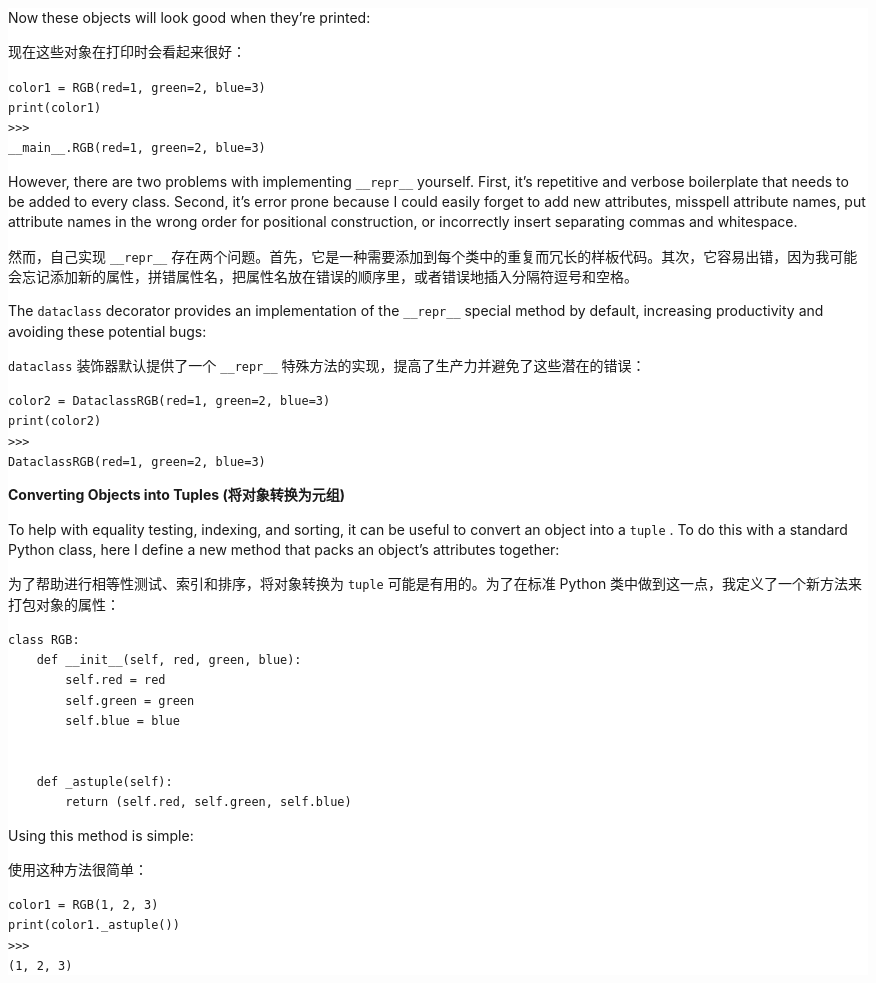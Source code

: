 ```
```

Now these objects will look good when they’re printed:

现在这些对象在打印时会看起来很好：

```
color1 = RGB(red=1, green=2, blue=3)
print(color1)
>>>
__main__.RGB(red=1, green=2, blue=3)
```

However, there are two problems with implementing `__repr__` yourself. First, it’s repetitive and verbose boilerplate that needs to be added to every class. Second, it’s error prone because I could easily forget to add new attributes, misspell attribute names, put attribute names in the wrong order for positional construction, or incorrectly insert separating commas and whitespace.

然而，自己实现 `__repr__` 存在两个问题。首先，它是一种需要添加到每个类中的重复而冗长的样板代码。其次，它容易出错，因为我可能会忘记添加新的属性，拼错属性名，把属性名放在错误的顺序里，或者错误地插入分隔符逗号和空格。

The `dataclass` decorator provides an implementation of the `__repr__` special method by default, increasing productivity and avoiding these potential bugs:

`dataclass` 装饰器默认提供了一个 `__repr__` 特殊方法的实现，提高了生产力并避免了这些潜在的错误：

```
color2 = DataclassRGB(red=1, green=2, blue=3)
print(color2)
>>>
DataclassRGB(red=1, green=2, blue=3)
```

**Converting Objects into Tuples (将对象转换为元组)**

To help with equality testing, indexing, and sorting, it can be useful to convert an object into a `tuple` . To do this with a standard Python class, here I define a new method that packs an object’s attributes together:

为了帮助进行相等性测试、索引和排序，将对象转换为 `tuple` 可能是有用的。为了在标准 Python 类中做到这一点，我定义了一个新方法来打包对象的属性：

```
class RGB:
    def __init__(self, red, green, blue):
        self.red = red
        self.green = green
        self.blue = blue


    def _astuple(self):
        return (self.red, self.green, self.blue)
```

Using this method is simple:

使用这种方法很简单：

```
color1 = RGB(1, 2, 3)
print(color1._astuple())
>>>
(1, 2, 3)
```
